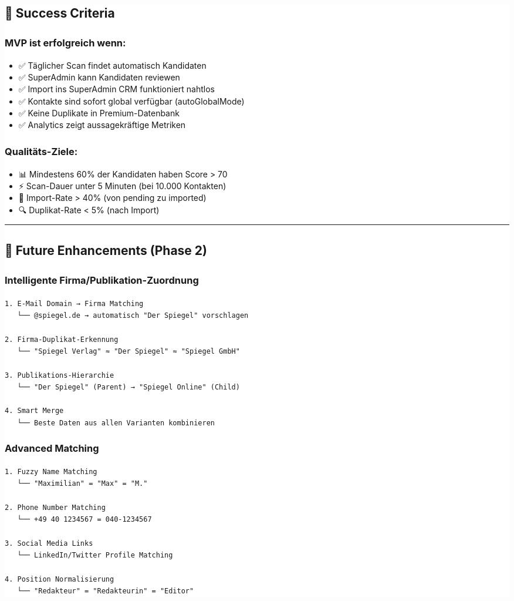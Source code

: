 
## 🎯 Success Criteria

### MVP ist erfolgreich wenn:
- ✅ Täglicher Scan findet automatisch Kandidaten
- ✅ SuperAdmin kann Kandidaten reviewen
- ✅ Import ins SuperAdmin CRM funktioniert nahtlos
- ✅ Kontakte sind sofort global verfügbar (autoGlobalMode)
- ✅ Keine Duplikate in Premium-Datenbank
- ✅ Analytics zeigt aussagekräftige Metriken

### Qualitäts-Ziele:
- 📊 Mindestens 60% der Kandidaten haben Score > 70
- ⚡ Scan-Dauer unter 5 Minuten (bei 10.000 Kontakten)
- 🎯 Import-Rate > 40% (von pending zu imported)
- 🔍 Duplikat-Rate < 5% (nach Import)

---

## 🔮 Future Enhancements (Phase 2)

### Intelligente Firma/Publikation-Zuordnung
```
1. E-Mail Domain → Firma Matching
   └── @spiegel.de → automatisch "Der Spiegel" vorschlagen

2. Firma-Duplikat-Erkennung
   └── "Spiegel Verlag" ≈ "Der Spiegel" ≈ "Spiegel GmbH"

3. Publikations-Hierarchie
   └── "Der Spiegel" (Parent) → "Spiegel Online" (Child)

4. Smart Merge
   └── Beste Daten aus allen Varianten kombinieren
```

### Advanced Matching
```
1. Fuzzy Name Matching
   └── "Maximilian" = "Max" = "M."

2. Phone Number Matching
   └── +49 40 1234567 = 040-1234567

3. Social Media Links
   └── LinkedIn/Twitter Profile Matching

4. Position Normalisierung
   └── "Redakteur" = "Redakteurin" = "Editor"
```
